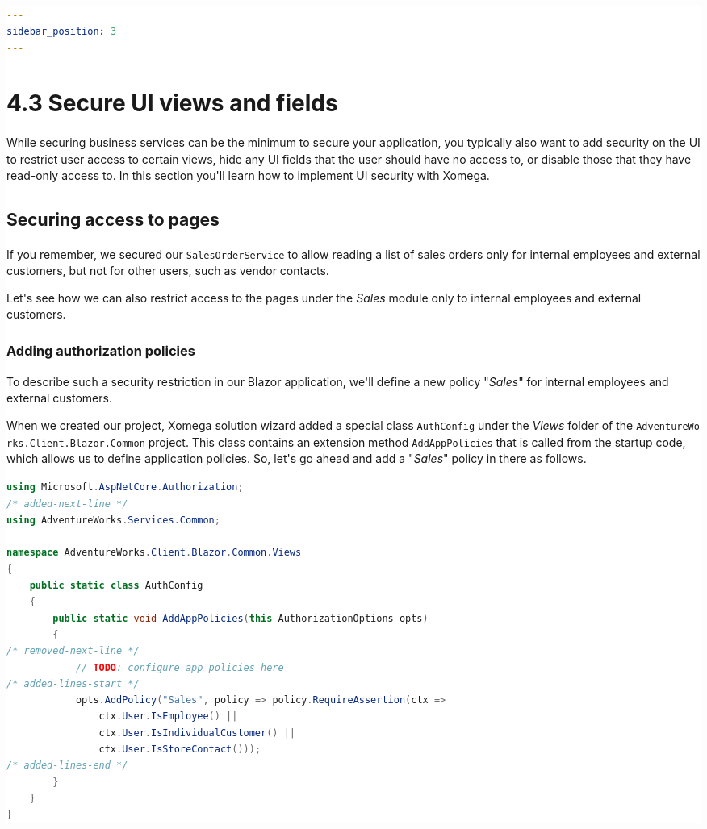```yaml
---
sidebar_position: 3
---
```


# 4.3 Secure UI views and fields

While securing business services can be the minimum to secure your application, you typically also want to add security on the UI to restrict user access to certain views, hide any UI fields that the user should have no access to, or disable those that they have read-only access to. In this section you'll learn how to implement UI security with Xomega.

## Securing access to pages

If you remember, we secured our `SalesOrderService` to allow reading a list of sales orders only for internal employees and external customers, but not for other users, such as vendor contacts.

Let's see how we can also restrict access to the pages under the *Sales* module only to internal employees and external customers.

### Adding authorization policies

To describe such a security restriction in our Blazor application, we'll define a new policy "*Sales*" for internal employees and external customers.

When we created our project, Xomega solution wizard added a special class `AuthConfig` under the *Views* folder of the `AdventureWorks.Client.Blazor.Common` project. This class contains an extension method `AddAppPolicies` that is called from the startup code, which allows us to define application policies. So, let's go ahead and add a "*Sales*" policy in there as follows.

```cs title="AuthConfig.cs"
using Microsoft.AspNetCore.Authorization;
/* added-next-line */
using AdventureWorks.Services.Common;

namespace AdventureWorks.Client.Blazor.Common.Views
{
    public static class AuthConfig
    {
        public static void AddAppPolicies(this AuthorizationOptions opts)
        {
/* removed-next-line */
            // TODO: configure app policies here
/* added-lines-start */
            opts.AddPolicy("Sales", policy => policy.RequireAssertion(ctx =>
                ctx.User.IsEmployee() ||
                ctx.User.IsIndividualCustomer() ||
                ctx.User.IsStoreContact()));
/* added-lines-end */
        }
    }
}
```

